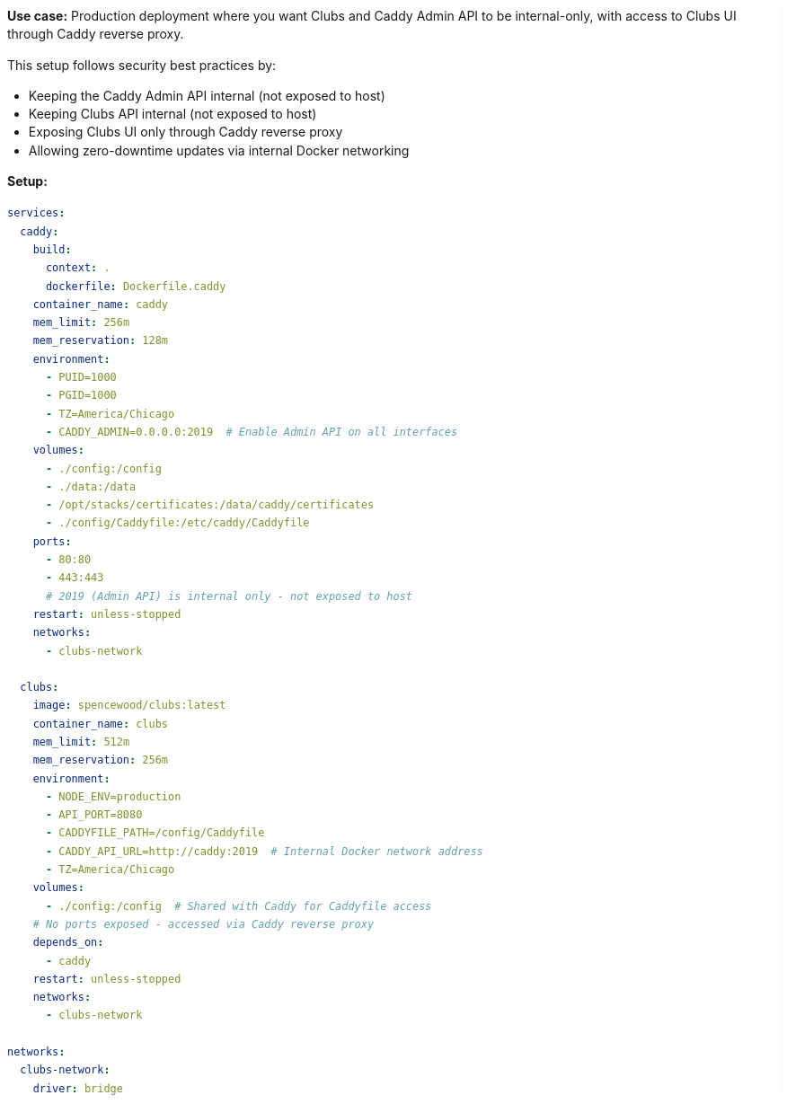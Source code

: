 **Use case:** Production deployment where you want Clubs and Caddy Admin API to be internal-only, with access to Clubs UI through Caddy reverse proxy.

This setup follows security best practices by:
- Keeping the Caddy Admin API internal (not exposed to host)
- Keeping Clubs API internal (not exposed to host)
- Exposing Clubs UI only through Caddy reverse proxy
- Allowing zero-downtime updates via internal Docker networking

**Setup:**

```yaml
services:
  caddy:
    build:
      context: .
      dockerfile: Dockerfile.caddy
    container_name: caddy
    mem_limit: 256m
    mem_reservation: 128m
    environment:
      - PUID=1000
      - PGID=1000
      - TZ=America/Chicago
      - CADDY_ADMIN=0.0.0.0:2019  # Enable Admin API on all interfaces
    volumes:
      - ./config:/config
      - ./data:/data
      - /opt/stacks/certificates:/data/caddy/certificates
      - ./config/Caddyfile:/etc/caddy/Caddyfile
    ports:
      - 80:80
      - 443:443
      # 2019 (Admin API) is internal only - not exposed to host
    restart: unless-stopped
    networks:
      - clubs-network

  clubs:
    image: spencewood/clubs:latest
    container_name: clubs
    mem_limit: 512m
    mem_reservation: 256m
    environment:
      - NODE_ENV=production
      - API_PORT=8080
      - CADDYFILE_PATH=/config/Caddyfile
      - CADDY_API_URL=http://caddy:2019  # Internal Docker network address
      - TZ=America/Chicago
    volumes:
      - ./config:/config  # Shared with Caddy for Caddyfile access
    # No ports exposed - accessed via Caddy reverse proxy
    depends_on:
      - caddy
    restart: unless-stopped
    networks:
      - clubs-network

networks:
  clubs-network:
    driver: bridge
```
